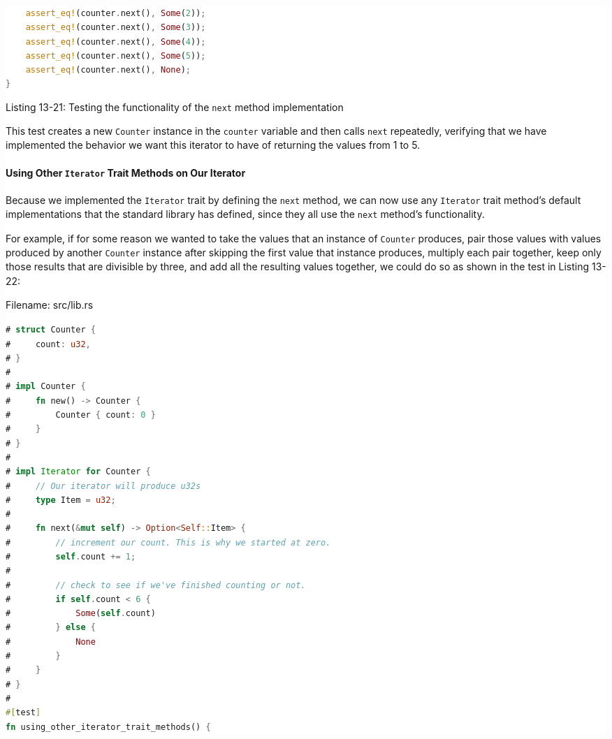 ```rust
    assert_eq!(counter.next(), Some(2));
    assert_eq!(counter.next(), Some(3));
    assert_eq!(counter.next(), Some(4));
    assert_eq!(counter.next(), Some(5));
    assert_eq!(counter.next(), None);
}
```

<span class="caption">Listing 13-21: Testing the functionality of the `next`
method implementation</span>

This test creates a new `Counter` instance in the `counter` variable and then
calls `next` repeatedly, verifying that we have implemented the behavior we
want this iterator to have of returning the values from 1 to 5.




#### Using Other `Iterator` Trait Methods on Our Iterator

Because we implemented the `Iterator` trait by defining the `next` method, we
can now use any `Iterator` trait method’s default implementations that the
standard library has defined, since they all use the `next` method’s
functionality.







For example, if for some reason we wanted to take the values that an instance
of `Counter` produces, pair those values with values produced by another
`Counter` instance after skipping the first value that instance produces,
multiply each pair together, keep only those results that are divisible by
three, and add all the resulting values together, we could do so as shown in
the test in Listing 13-22:

<span class="filename">Filename: src/lib.rs</span>

```rust
# struct Counter {
#     count: u32,
# }
#
# impl Counter {
#     fn new() -> Counter {
#         Counter { count: 0 }
#     }
# }
#
# impl Iterator for Counter {
#     // Our iterator will produce u32s
#     type Item = u32;
#
#     fn next(&mut self) -> Option<Self::Item> {
#         // increment our count. This is why we started at zero.
#         self.count += 1;
#
#         // check to see if we've finished counting or not.
#         if self.count < 6 {
#             Some(self.count)
#         } else {
#             None
#         }
#     }
# }
#
#[test]
fn using_other_iterator_trait_methods() {
```